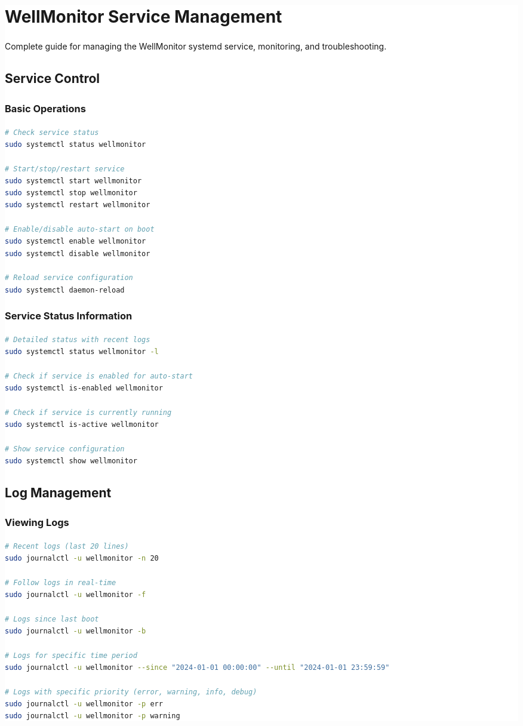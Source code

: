 # WellMonitor Service Management

Complete guide for managing the WellMonitor systemd service, monitoring, and troubleshooting.

## Service Control

### Basic Operations
```bash
# Check service status
sudo systemctl status wellmonitor

# Start/stop/restart service
sudo systemctl start wellmonitor
sudo systemctl stop wellmonitor
sudo systemctl restart wellmonitor

# Enable/disable auto-start on boot
sudo systemctl enable wellmonitor
sudo systemctl disable wellmonitor

# Reload service configuration
sudo systemctl daemon-reload
```

### Service Status Information
```bash
# Detailed status with recent logs
sudo systemctl status wellmonitor -l

# Check if service is enabled for auto-start
sudo systemctl is-enabled wellmonitor

# Check if service is currently running
sudo systemctl is-active wellmonitor

# Show service configuration
sudo systemctl show wellmonitor
```

## Log Management

### Viewing Logs
```bash
# Recent logs (last 20 lines)
sudo journalctl -u wellmonitor -n 20

# Follow logs in real-time
sudo journalctl -u wellmonitor -f

# Logs since last boot
sudo journalctl -u wellmonitor -b

# Logs for specific time period
sudo journalctl -u wellmonitor --since "2024-01-01 00:00:00" --until "2024-01-01 23:59:59"

# Logs with specific priority (error, warning, info, debug)
sudo journalctl -u wellmonitor -p err
sudo journalctl -u wellmonitor -p warning
```
